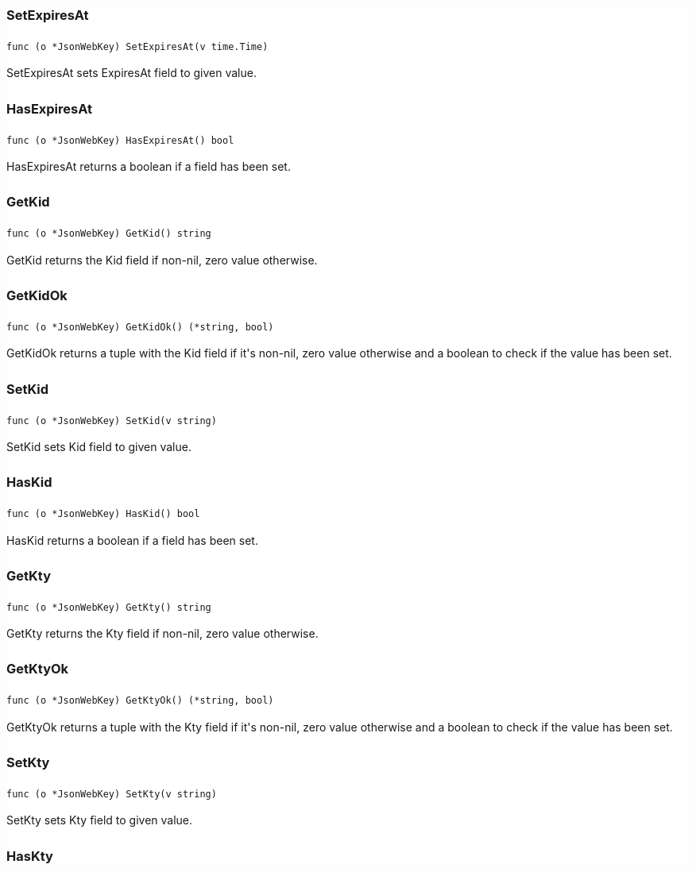 ### SetExpiresAt

`func (o *JsonWebKey) SetExpiresAt(v time.Time)`

SetExpiresAt sets ExpiresAt field to given value.

### HasExpiresAt

`func (o *JsonWebKey) HasExpiresAt() bool`

HasExpiresAt returns a boolean if a field has been set.

### GetKid

`func (o *JsonWebKey) GetKid() string`

GetKid returns the Kid field if non-nil, zero value otherwise.

### GetKidOk

`func (o *JsonWebKey) GetKidOk() (*string, bool)`

GetKidOk returns a tuple with the Kid field if it's non-nil, zero value otherwise
and a boolean to check if the value has been set.

### SetKid

`func (o *JsonWebKey) SetKid(v string)`

SetKid sets Kid field to given value.

### HasKid

`func (o *JsonWebKey) HasKid() bool`

HasKid returns a boolean if a field has been set.

### GetKty

`func (o *JsonWebKey) GetKty() string`

GetKty returns the Kty field if non-nil, zero value otherwise.

### GetKtyOk

`func (o *JsonWebKey) GetKtyOk() (*string, bool)`

GetKtyOk returns a tuple with the Kty field if it's non-nil, zero value otherwise
and a boolean to check if the value has been set.

### SetKty

`func (o *JsonWebKey) SetKty(v string)`

SetKty sets Kty field to given value.

### HasKty
